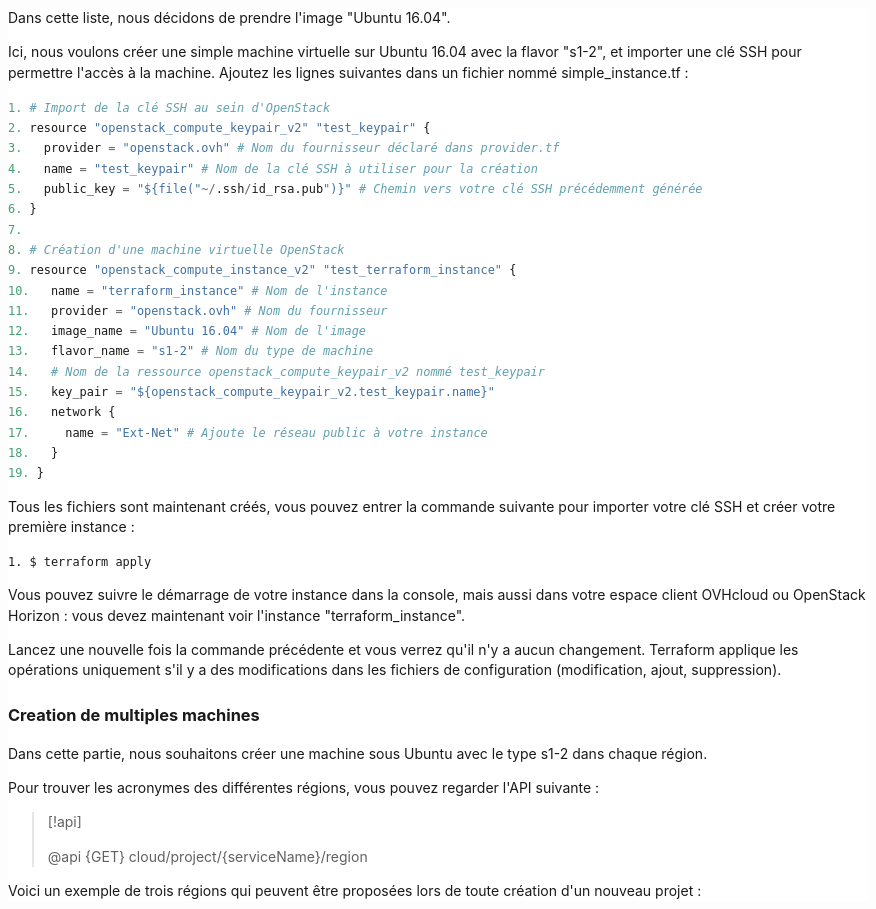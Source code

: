 Dans cette liste, nous décidons de prendre l'image "Ubuntu 16.04".

Ici, nous voulons créer une simple machine virtuelle sur Ubuntu 16.04 avec la flavor "s1-2", et importer une clé SSH pour permettre l'accès à la machine. Ajoutez les lignes suivantes dans un fichier nommé simple_instance.tf :


```python
1. # Import de la clé SSH au sein d'OpenStack
2. resource "openstack_compute_keypair_v2" "test_keypair" {
3.   provider = "openstack.ovh" # Nom du fournisseur déclaré dans provider.tf
4.   name = "test_keypair" # Nom de la clé SSH à utiliser pour la création
5.   public_key = "${file("~/.ssh/id_rsa.pub")}" # Chemin vers votre clé SSH précédemment générée
6. }
7. 
8. # Création d'une machine virtuelle OpenStack
9. resource "openstack_compute_instance_v2" "test_terraform_instance" {
10.   name = "terraform_instance" # Nom de l'instance
11.   provider = "openstack.ovh" # Nom du fournisseur
12.   image_name = "Ubuntu 16.04" # Nom de l'image
13.   flavor_name = "s1-2" # Nom du type de machine
14.   # Nom de la ressource openstack_compute_keypair_v2 nommé test_keypair
15.   key_pair = "${openstack_compute_keypair_v2.test_keypair.name}"
16.   network {
17.     name = "Ext-Net" # Ajoute le réseau public à votre instance
18.   }
19. }
```

Tous les fichiers sont maintenant créés, vous pouvez entrer la commande suivante pour importer votre clé SSH et créer votre première instance :


```sh
1. $ terraform apply
```

Vous pouvez suivre le démarrage de votre instance dans la console, mais aussi dans votre espace client OVHcloud ou OpenStack Horizon : vous devez maintenant voir l'instance "terraform_instance".

Lancez une nouvelle fois la commande précédente et vous verrez qu'il n'y a aucun changement. Terraform applique les opérations uniquement s'il y a des modifications dans les fichiers de configuration (modification, ajout, suppression).


### Creation de multiples machines
Dans cette partie, nous souhaitons créer une machine sous Ubuntu avec le type s1-2 dans chaque région.

Pour trouver les acronymes des différentes régions, vous pouvez regarder l'API suivante :

> [!api]
>
> @api {GET} cloud/project/{serviceName}/region
> 

Voici un exemple de trois régions qui peuvent être proposées lors de toute création d'un nouveau projet :
